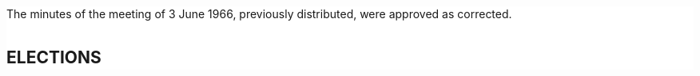 The minutes of the meeting of 3 June 1966, previously distributed, were approved as corrected.

ELECTIONS
---------
